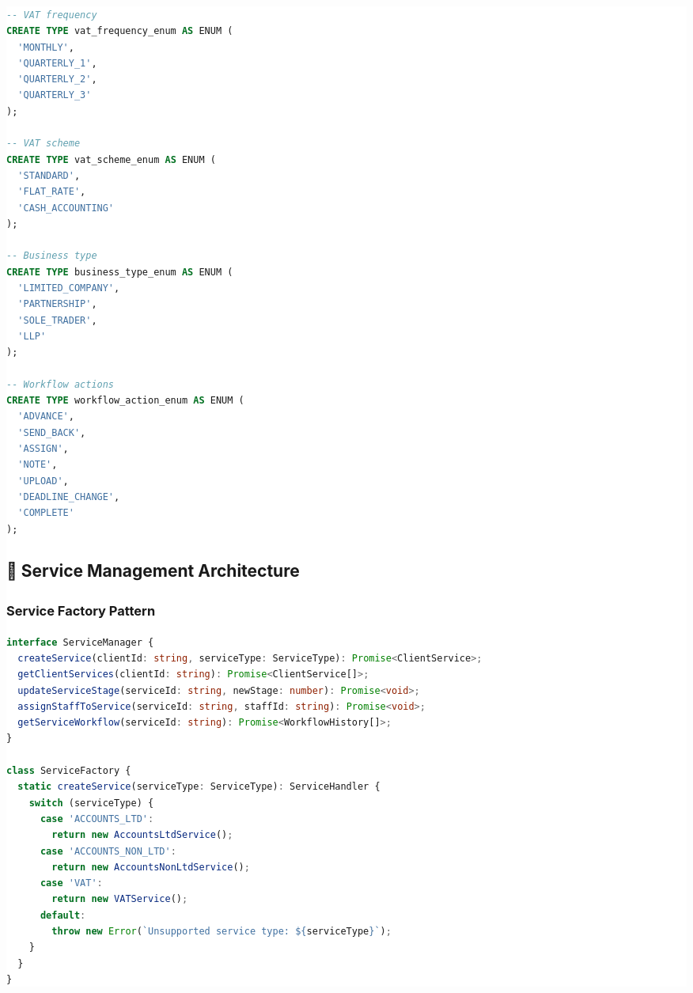 ```sql
-- VAT frequency
CREATE TYPE vat_frequency_enum AS ENUM (
  'MONTHLY',
  'QUARTERLY_1',
  'QUARTERLY_2', 
  'QUARTERLY_3'
);

-- VAT scheme
CREATE TYPE vat_scheme_enum AS ENUM (
  'STANDARD',
  'FLAT_RATE',
  'CASH_ACCOUNTING'
);

-- Business type
CREATE TYPE business_type_enum AS ENUM (
  'LIMITED_COMPANY',
  'PARTNERSHIP',
  'SOLE_TRADER',
  'LLP'
);

-- Workflow actions
CREATE TYPE workflow_action_enum AS ENUM (
  'ADVANCE',
  'SEND_BACK',
  'ASSIGN',
  'NOTE',
  'UPLOAD',
  'DEADLINE_CHANGE',
  'COMPLETE'
);
```

## 🔧 Service Management Architecture

### Service Factory Pattern

```typescript
interface ServiceManager {
  createService(clientId: string, serviceType: ServiceType): Promise<ClientService>;
  getClientServices(clientId: string): Promise<ClientService[]>;
  updateServiceStage(serviceId: string, newStage: number): Promise<void>;
  assignStaffToService(serviceId: string, staffId: string): Promise<void>;
  getServiceWorkflow(serviceId: string): Promise<WorkflowHistory[]>;
}

class ServiceFactory {
  static createService(serviceType: ServiceType): ServiceHandler {
    switch (serviceType) {
      case 'ACCOUNTS_LTD':
        return new AccountsLtdService();
      case 'ACCOUNTS_NON_LTD':
        return new AccountsNonLtdService();
      case 'VAT':
        return new VATService();
      default:
        throw new Error(`Unsupported service type: ${serviceType}`);
    }
  }
}
```
